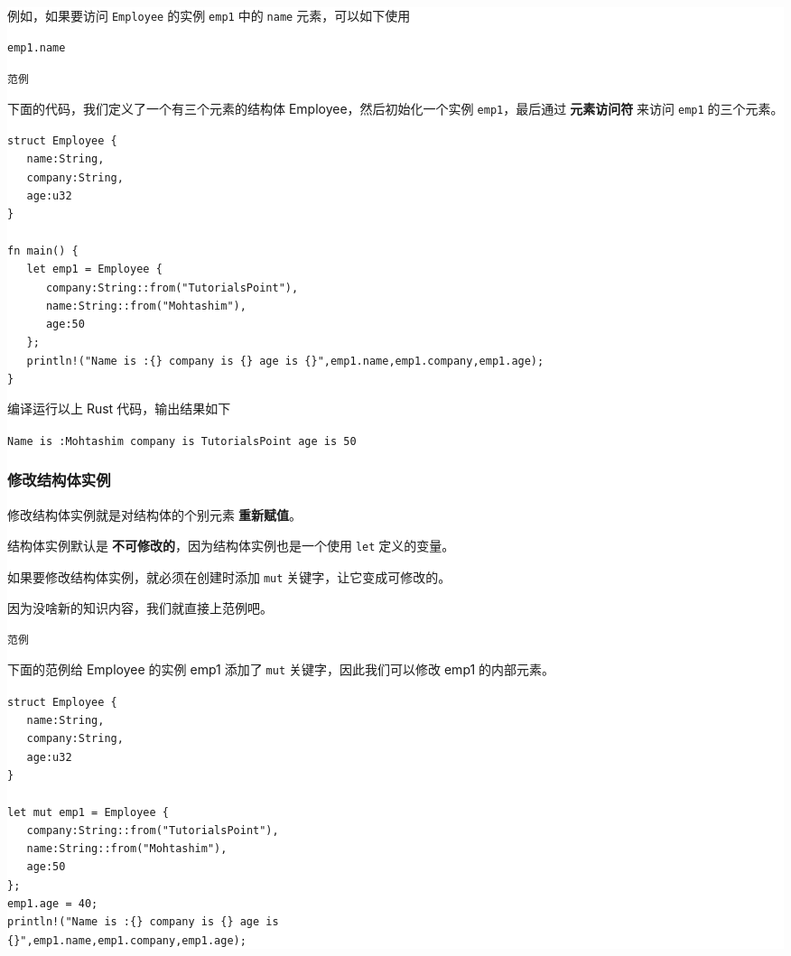 例如，如果要访问 `Employee` 的实例 `emp1` 中的 `name` 元素，可以如下使用

```
emp1.name
```

`范例`

下面的代码，我们定义了一个有三个元素的结构体 Employee，然后初始化一个实例 `emp1`，最后通过 **元素访问符** 来访问 `emp1` 的三个元素。

```
struct Employee {
   name:String,
   company:String,
   age:u32
}

fn main() {
   let emp1 = Employee {
      company:String::from("TutorialsPoint"),
      name:String::from("Mohtashim"),
      age:50
   };
   println!("Name is :{} company is {} age is {}",emp1.name,emp1.company,emp1.age);
}
```

编译运行以上 Rust 代码，输出结果如下

```
Name is :Mohtashim company is TutorialsPoint age is 50
```

### 修改结构体实例

修改结构体实例就是对结构体的个别元素 **重新赋值**。

结构体实例默认是 **不可修改的**，因为结构体实例也是一个使用 `let` 定义的变量。

如果要修改结构体实例，就必须在创建时添加 `mut` 关键字，让它变成可修改的。

因为没啥新的知识内容，我们就直接上范例吧。

`范例`

下面的范例给 Employee 的实例 emp1 添加了 `mut` 关键字，因此我们可以修改 emp1 的内部元素。

```
struct Employee {
   name:String,
   company:String,
   age:u32
}

let mut emp1 = Employee {
   company:String::from("TutorialsPoint"),
   name:String::from("Mohtashim"),
   age:50
};
emp1.age = 40;
println!("Name is :{} company is {} age is 
{}",emp1.name,emp1.company,emp1.age);
```
